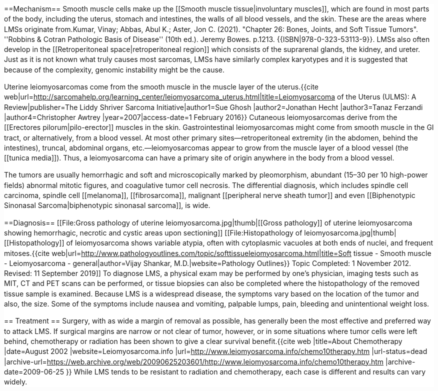 ==Mechanism==
Smooth muscle cells make up the [[Smooth muscle tissue|involuntary muscles]], which are found in most parts of the body, including the uterus, stomach and intestines, the walls of all blood vessels, and the skin. These are the areas where LMSs originate from.<ref>Kumar, Vinay; Abbas, Abul K.; Aster, Jon C. (2021). "Chapter 26: Bones, Joints, and Soft Tissue Tumors". ''Robbins & Cotran Pathologic Basis of Disease'' (10th&nbsp;ed.). Jeremy Bowes. p.1213. {{ISBN|978-0-323-53113-9}}.</ref> LMSs also often develop in the [[Retroperitoneal space|retroperitoneal region]]<ref name=":2" /> which consists of the suprarenal glands, the kidney, and ureter. Just as it is not known what truly causes most sarcomas, LMSs have similarly complex karyotypes and it is suggested that because of the complexity, genomic instability might be the cause.<ref name=":2" />

Uterine leiomyosarcomas come from the smooth muscle in the muscle layer of the uterus.<ref>{{cite web|url=http://sarcomahelp.org/learning_center/leiomyosarcoma_uterus.html|title=Leiomyosarcoma of the Uterus (ULMS): A Review|publisher=The Liddy Shriver Sarcoma Initiative|author1=Sue Ghosh |author2=Jonathan Hecht |author3=Tanaz Ferzandi |author4=Christopher Awtrey |year=2007|access-date=1 February 2016}}</ref> Cutaneous leiomyosarcomas derive from the [[Erectores pilorum|pilo-erector]] muscles in the skin. Gastrointestinal leiomyosarcomas might come from smooth muscle in the GI tract, or alternatively, from a blood vessel. At most other primary sites—retroperitoneal extremity (in the abdomen, behind the intestines), truncal, abdominal organs, etc.—leiomyosarcomas appear to grow from the muscle layer of a blood vessel (the [[tunica media]]). Thus, a leiomyosarcoma can have a primary site of origin anywhere in the body from a blood vessel.<ref name=LMS_info/>

The tumors are usually hemorrhagic and soft and microscopically marked by pleomorphism, abundant (15–30 per 10 high-power fields) abnormal mitotic figures, and coagulative tumor cell necrosis. The differential diagnosis, which includes spindle cell carcinoma, spindle cell [[melanoma]], [[fibrosarcoma]], malignant [[peripheral nerve sheath tumor]] and even [[Biphenotypic Sinonasal Sarcoma|biphenotypic sinonasal sarcoma]], is wide.

==Diagnosis==
[[File:Gross pathology of uterine leiomyosarcoma.jpg|thumb|[[Gross pathology]] of uterine leiomyosarcoma showing hemorrhagic, necrotic and cystic areas upon sectioning]]
[[File:Histopathology of leiomyosarcoma.jpg|thumb|[[Histopathology]] of leiomyosarcoma shows variable atypia, often with cytoplasmic vacuoles at both ends of nuclei, and frequent mitoses.<ref>{{cite web|url=http://www.pathologyoutlines.com/topic/softtissueleiomyosarcoma.html|title=Soft tissue - Smooth muscle - Leiomyosarcoma - general|author=Vijay Shankar, M.D.|website=Pathology Outlines}} Topic Completed: 1 November 2012. Revised: 11 September 2019</ref>]]
To diagnose LMS, a physical exam may be performed by one’s physician, imaging tests such as MIT, CT and PET scans can be performed, or tissue biopsies can also be completed where the histopathology of the removed tissue sample is examined.<ref name=":0" /> Because LMS is a widespread disease, the symptoms vary based on the location of the tumor and also, the size.<ref name=":1" /> Some of the symptoms include nausea and vomiting, palpable lumps, pain, bleeding and unintentional weight loss.<ref name=":1" />

== Treatment ==
Surgery, with as wide a margin of removal as possible, has generally been the most effective and preferred way to attack LMS.  If surgical margins are narrow or not clear of tumor, however, or in some situations where tumor cells were left behind, chemotherapy or radiation has been shown to give a clear survival benefit.<ref>{{cite web |title=About Chemotherapy |date=August 2002 |website=Leiomyosarcoma.info |url=http://www.leiomyosarcoma.info/chemo10therapy.htm |url-status=dead |archive-url=https://web.archive.org/web/20090625203601/http://www.leiomyosarcoma.info/chemo10therapy.htm |archive-date=2009-06-25 }}</ref>  While LMS tends to be resistant to radiation and chemotherapy, each case is different and results can vary widely.
